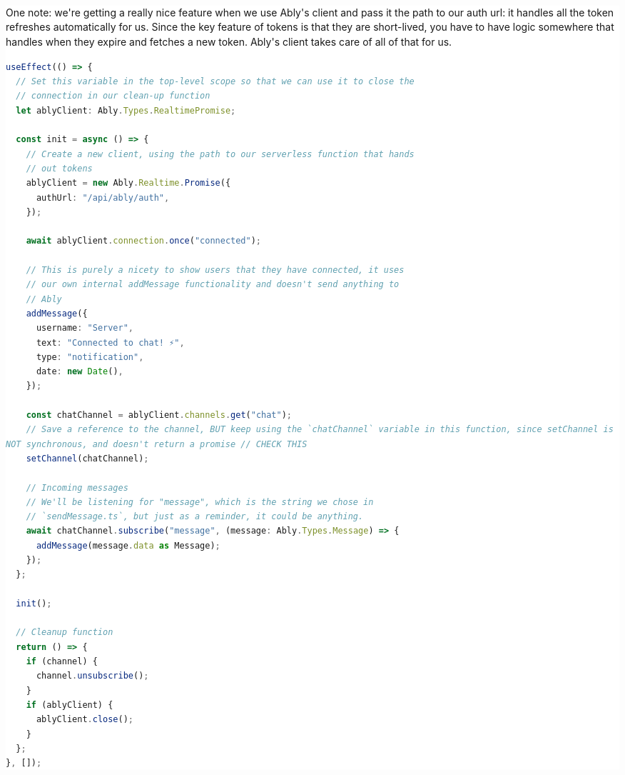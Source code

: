 One note: we're getting a really nice feature when we use Ably's client and pass it the path to our auth url: it handles all the token refreshes automatically for us. Since the key feature of tokens is that they are short-lived, you have to have logic somewhere that handles when they expire and fetches a new token. Ably's client takes care of all of that for us.


```typescript
useEffect(() => {
  // Set this variable in the top-level scope so that we can use it to close the
  // connection in our clean-up function
  let ablyClient: Ably.Types.RealtimePromise;

  const init = async () => {
    // Create a new client, using the path to our serverless function that hands
    // out tokens
    ablyClient = new Ably.Realtime.Promise({
      authUrl: "/api/ably/auth",
    });

    await ablyClient.connection.once("connected");

    // This is purely a nicety to show users that they have connected, it uses
    // our own internal addMessage functionality and doesn't send anything to
    // Ably
    addMessage({
      username: "Server",
      text: "Connected to chat! ⚡️",
      type: "notification",
      date: new Date(),
    });

    const chatChannel = ablyClient.channels.get("chat");
    // Save a reference to the channel, BUT keep using the `chatChannel` variable in this function, since setChannel is NOT synchronous, and doesn't return a promise // CHECK THIS
    setChannel(chatChannel);

    // Incoming messages
    // We'll be listening for "message", which is the string we chose in
    // `sendMessage.ts`, but just as a reminder, it could be anything.
    await chatChannel.subscribe("message", (message: Ably.Types.Message) => {
      addMessage(message.data as Message);
    });
  };

  init();

  // Cleanup function
  return () => {
    if (channel) {
      channel.unsubscribe();
    }
    if (ablyClient) {
      ablyClient.close();
    }
  };
}, []);
```
